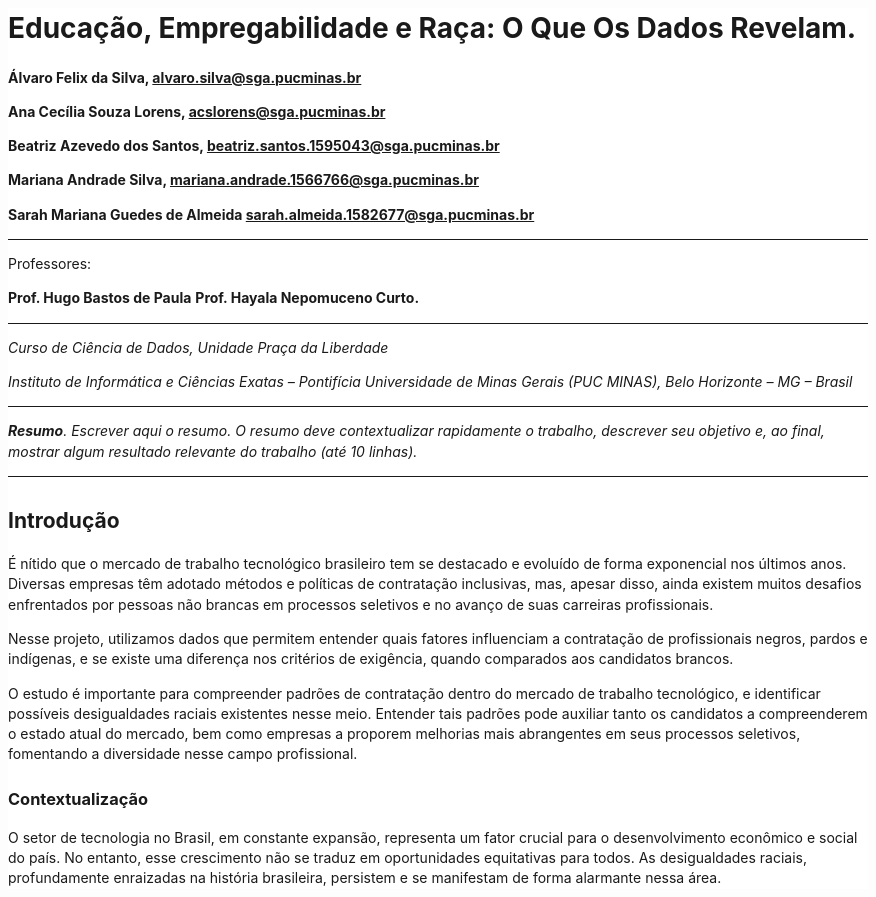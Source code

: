 # Educação, Empregabilidade e Raça: O Que Os Dados Revelam.


**Álvaro Felix da Silva, alvaro.silva@sga.pucminas.br**

**Ana Cecília Souza Lorens, acslorens@sga.pucminas.br**

**Beatriz Azevedo dos Santos, beatriz.santos.1595043@sga.pucminas.br**

**Mariana Andrade Silva, mariana.andrade.1566766@sga.pucminas.br**

**Sarah Mariana Guedes de Almeida  sarah.almeida.1582677@sga.pucminas.br**

---

Professores:

**Prof. Hugo Bastos de Paula**
**Prof. Hayala Nepomuceno Curto.**

---

_Curso de Ciência de Dados, Unidade Praça da Liberdade_

_Instituto de Informática e Ciências Exatas – Pontifícia Universidade de Minas Gerais (PUC MINAS), Belo Horizonte – MG – Brasil_

---

_**Resumo**. Escrever aqui o resumo. O resumo deve contextualizar rapidamente o trabalho, descrever seu objetivo e, ao final, 
mostrar algum resultado relevante do trabalho (até 10 linhas)._

---


## Introdução

É nítido que o mercado de trabalho tecnológico brasileiro tem se destacado e evoluído de forma exponencial nos últimos anos. Diversas empresas têm adotado métodos e políticas de contratação inclusivas, mas, apesar disso, ainda existem muitos desafios enfrentados por pessoas não brancas em processos seletivos e no avanço de suas carreiras profissionais.

Nesse projeto, utilizamos dados que permitem entender quais fatores influenciam a contratação de profissionais negros, pardos e indígenas, e se existe uma diferença nos critérios de exigência, quando comparados aos candidatos brancos.

O estudo é importante para compreender padrões de contratação dentro do mercado de trabalho tecnológico, e identificar possíveis desigualdades raciais existentes nesse meio. Entender tais padrões pode auxiliar tanto os candidatos a compreenderem o estado atual do mercado, bem como empresas a proporem melhorias mais abrangentes em seus processos seletivos, fomentando a diversidade nesse campo profissional.

###    Contextualização

O setor de tecnologia no Brasil, em constante expansão, representa um fator crucial para o desenvolvimento econômico e social do país. No entanto, esse crescimento não se traduz em oportunidades equitativas para todos. As desigualdades raciais, profundamente enraizadas na história brasileira, persistem e se manifestam de forma alarmante nessa área.
